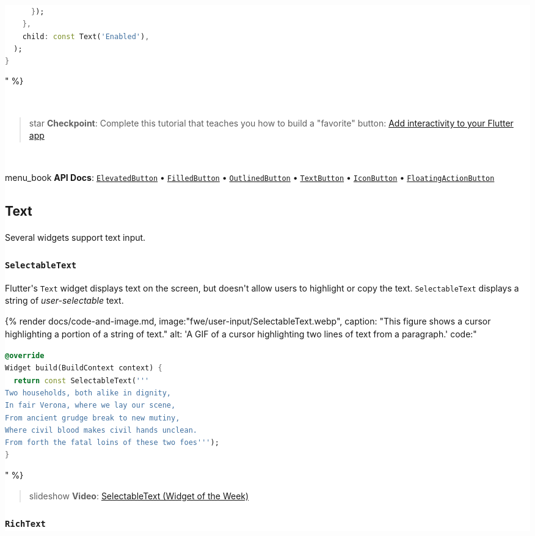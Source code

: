 ```dart
      });
    },
    child: const Text('Enabled'),
  );
}
```
" %}


<br>

> <span class="material-symbols" aria-hidden="true" translate="no">star</span> **Checkpoint**: 
> Complete this tutorial that teaches you how to build a
> "favorite" button: [Add interactivity to your Flutter app][]

<br>

<span class="material-symbols" aria-hidden="true" translate="no">menu_book</span> **API Docs**: [`ElevatedButton`][] • [`FilledButton`][] • [`OutlinedButton`][] • [`TextButton`][] • [`IconButton`][] • [`FloatingActionButton`][]

[`ElevatedButton`]: {{site.api}}/flutter/material/ElevatedButton-class.html
[`FilledButton`]: {{site.api}}/flutter/material/FilledButton-class.html
[`FloatingActionButton`]: {{site.api}}/flutter/material/FloatingActionButton-class.html
[FloatingActionButton (Widget of the Week)]: {{site.youtube-site}}/watch/2uaoEDOgk_I?si=MQZcSp24oRaS_kiY
[`IconButton`]: {{site.api}}/flutter/material/IconButton-class.html
[`OutlinedButton`]: {{site.api}}/flutter/material/OutlinedButton-class.html
[`TextButton`]: {{site.api}}/flutter/material/TextButton-class.html
[Add interactivity to your Flutter app]: /ui/interactivity

## Text

Several widgets support text input.

### `SelectableText`

Flutter's `Text` widget displays text on the screen,
but doesn't allow users to highlight or copy the text.
`SelectableText` displays a string of _user-selectable_ text.

{% render docs/code-and-image.md,
image:"fwe/user-input/SelectableText.webp",
caption: "This figure shows a cursor highlighting a portion of a string of text."
alt: 'A GIF of a cursor highlighting two lines of text from a paragraph.'
code:"
```dart
@override
Widget build(BuildContext context) {
  return const SelectableText('''
Two households, both alike in dignity,
In fair Verona, where we lay our scene,
From ancient grudge break to new mutiny,
Where civil blood makes civil hands unclean.
From forth the fatal loins of these two foes''');
}
```
" %}

> <span class="material-symbols" aria-hidden="true" translate="no">slideshow</span> **Video**: 
> [SelectableText (Widget of the Week)][]

[SelectableText (Widget of the Week)]: {{site.youtube-site}}/watch?v=ZSU3ZXOs6hc

### `RichText`


[scrolling]: /get-started/fundamentals/layout#scrolling-widgets
[pub.dev]: {{site.pub}}
[Layouts]: /get-started/fundamentals/layout
[Material]: /ui/widgets/material
[Material 3 design language]: https://m3.material.io/
[Cupertino]: /ui/widgets/cupertino
[widget catalog]: /ui/widgets#design-systems
[Fluent UI]: {{site.pub}}/packages/fluent_ui
[macOS UI]: {{site.pub}}/packages/macos_ui
[Rich Text (Widget of the Week)]: {{site.youtube-site}}/watch?v=rykDVh-QFfw
[Rich Text Editor code]: {{site.github}}/flutter/samples/tree/main/simplistic_editor
[Create and style a text field]: /cookbook/forms/text-input
[Retrieve the value of a text field]: /cookbook/forms/retrieve-input
[Handle changes to a text field]: /cookbook/forms/text-field-changes
[Focus and text fields]: /cookbook/forms/focus
[Build a form with validation]: /cookbook/forms/validation
[Form app]: https://github.com/flutter/samples/tree/main/form_app/
[Form app code]: {{site.github}}/flutter/samples/tree/main/form_app
[`Form`]: {{site.api}}/flutter/widgets/Form-class.html
[`TextField`]: {{site.api}}/flutter/material/TextField-class.html
[`RichText`]: {{site.api}}/flutter/widgets/RichText-class.html
[`SelectableText`]: {{site.api}}/flutter/material/SelectableText-class.html
[InputChip]: {{site.api}}/flutter/material/InputChip-class.html
[ChoiceChip]: {{site.api}}/flutter/material/ChoiceChip-class.html
[FilterChip]: {{site.api}}/flutter/material/FilterChip-class.html
[ActionChip]: {{site.api}}/flutter/material/ActionChip-class.html
[DropdownMenu (Widget of the Week)]: {{site.youtube-site}}/watch?v=giV9AbM2gd8?si=E23hjg72cjMTe_mz
[Slider, RangeSlider, CupertinoSlider (Widget of the Week)]: {{site.youtube-site}}/watch?v=ufb4gIPDmEss
[`SegmentedButton`]: {{site.api}}/flutter/material/SegmentedButton-class.html
[`DropdownMenu`]: {{site.api}}/flutter/material/DropdownMenu-class.html
[`Slider`]: {{site.api}}/flutter/material/Slider-class.html
[`Chip`]: {{site.api}}/flutter/material/Chip-class.html
[CheckboxListTile (Widget of the Week)]: {{site.youtube-site}}/watch?v=RkSqPAn9szs
[SwitchListTile (Widget of the Week)]: {{site.youtube-site}}/watch?v=0igIjvtEWNU
[`Checkbox`]: {{site.api}}/flutter/material/Checkbox-class.html
[`CheckboxListTile`]: {{site.api}}/flutter/material/CheckboxListTile-class.html
[`Switch`]: {{site.api}}/flutter/material/Switch-class.html
[`SwitchListTile`]: {{site.api}}/flutter/material/SwitchListTile-class.html
[`Radio`]: {{site.api}}/flutter/material/Radio-class.html
[`showDatePicker`]: {{site.api}}/flutter/material/showDatePicker.html
[`showTimePicker`]: {{site.api}}/flutter/material/showTimePicker.html
[Dismissible (Widget of the Week)]: {{site.youtube-site}}/watch?v=iEMgjrfuc58?si=f0S7IdaA9PIWIYvl
[Implement swipe to dismiss]: /cookbook/gestures/dismissible
[`Dismissible`]: {{site.api}}/flutter/widgets/Dismissible-class.html
[Material Widget Library]: /ui/widgets/material
[Material Library API docs]: {{site.api}}/flutter/material/material-library.html
[Material 3 Demo]: https://github.com/flutter/samples/tree/main/material_3_demo
[`flutter_slidable`]: {{site.pub}}/packages/flutter_slidable
[flutter_slidable (Package of the Week)]: {{site.youtube-site}}/watch?v=QFcFEpFmNJ8
[handle taps]: /cookbook/gestures/handling-taps
[GestureDetector (Widget of the Week)]: {{site.youtube-site}}/watch?v=WhVXkCFPmK4
[Taps, drags, and other gestures]: /ui/interactivity/gestures#gestures
[GestureArena (Decoding Flutter)]: {{site.youtube-site}}/watch?v=Q85LBtBdi0U
[`GestureDetector`]: {{site.api}}/flutter/widgets/GestureDetector-class.html
[`Semantics`]: {{site.api}}/flutter/widgets/Semantics-class.html
[Semantics (Flutter Widget of the Week)]: {{site.youtube-site}}/watch?v=NvtMt_DtFrQ?si=o79BqAg9NAl8EE8_
[Tap, drag, and enter text]: /cookbook/testing/widget/tap-drag
[Handle scrolling]: /cookbook/testing/widget/scrolling
[welcome your feedback]: https://google.qualtrics.com/jfe/form/SV_6A9KxXR7XmMrNsy?page="user-input"